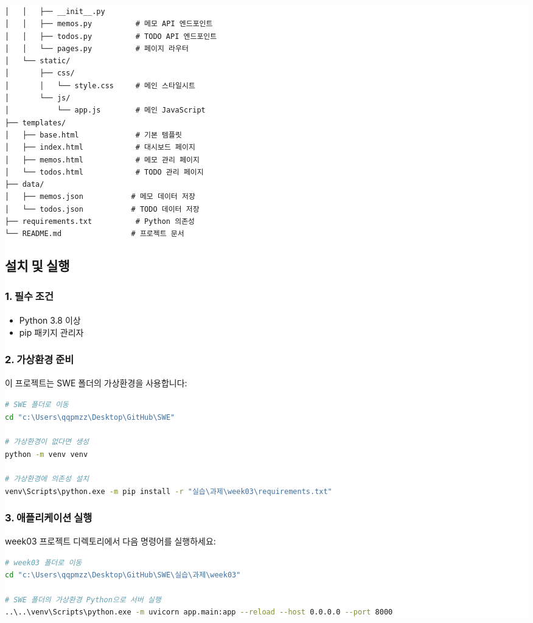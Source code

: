 ```
│   │   ├── __init__.py
│   │   ├── memos.py          # 메모 API 엔드포인트
│   │   ├── todos.py          # TODO API 엔드포인트
│   │   └── pages.py          # 페이지 라우터
│   └── static/
│       ├── css/
│       │   └── style.css     # 메인 스타일시트
│       └── js/
│           └── app.js        # 메인 JavaScript
├── templates/
│   ├── base.html             # 기본 템플릿
│   ├── index.html            # 대시보드 페이지
│   ├── memos.html            # 메모 관리 페이지
│   └── todos.html            # TODO 관리 페이지
├── data/
│   ├── memos.json           # 메모 데이터 저장
│   └── todos.json           # TODO 데이터 저장
├── requirements.txt          # Python 의존성
└── README.md                # 프로젝트 문서
```

## 설치 및 실행

### 1. 필수 조건
- Python 3.8 이상
- pip 패키지 관리자

### 2. 가상환경 준비
이 프로젝트는 SWE 폴더의 가상환경을 사용합니다:

```bash
# SWE 폴더로 이동
cd "c:\Users\qqpmzz\Desktop\GitHub\SWE"

# 가상환경이 없다면 생성
python -m venv venv

# 가상환경에 의존성 설치
venv\Scripts\python.exe -m pip install -r "실습\과제\week03\requirements.txt"
```

### 3. 애플리케이션 실행
week03 프로젝트 디렉토리에서 다음 명령어를 실행하세요:

```bash
# week03 폴더로 이동
cd "c:\Users\qqpmzz\Desktop\GitHub\SWE\실습\과제\week03"

# SWE 폴더의 가상환경 Python으로 서버 실행
..\..\venv\Scripts\python.exe -m uvicorn app.main:app --reload --host 0.0.0.0 --port 8000
```
